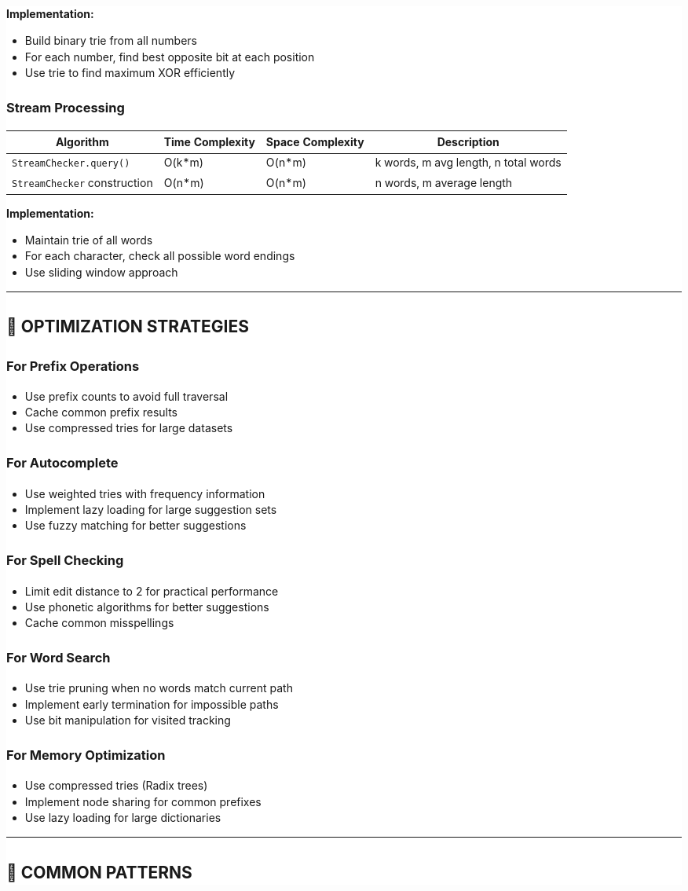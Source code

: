 **Implementation:**
- Build binary trie from all numbers
- For each number, find best opposite bit at each position
- Use trie to find maximum XOR efficiently

### **Stream Processing**

| Algorithm | Time Complexity | Space Complexity | Description |
|-----------|----------------|------------------|-------------|
| `StreamChecker.query()` | O(k*m) | O(n*m) | k words, m avg length, n total words |
| `StreamChecker` construction | O(n*m) | O(n*m) | n words, m average length |

**Implementation:**
- Maintain trie of all words
- For each character, check all possible word endings
- Use sliding window approach

---

## 🎯 **OPTIMIZATION STRATEGIES**

### **For Prefix Operations**
- Use prefix counts to avoid full traversal
- Cache common prefix results
- Use compressed tries for large datasets

### **For Autocomplete**
- Use weighted tries with frequency information
- Implement lazy loading for large suggestion sets
- Use fuzzy matching for better suggestions

### **For Spell Checking**
- Limit edit distance to 2 for practical performance
- Use phonetic algorithms for better suggestions
- Cache common misspellings

### **For Word Search**
- Use trie pruning when no words match current path
- Implement early termination for impossible paths
- Use bit manipulation for visited tracking

### **For Memory Optimization**
- Use compressed tries (Radix trees)
- Implement node sharing for common prefixes
- Use lazy loading for large dictionaries

---

## 📝 **COMMON PATTERNS**
